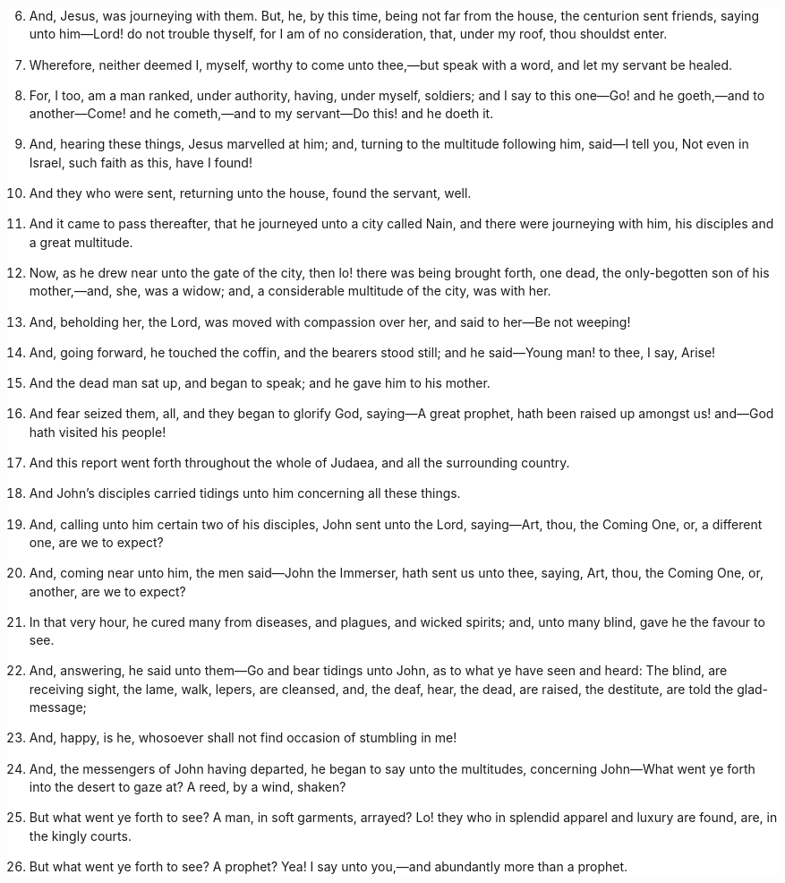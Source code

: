 6. And, Jesus, was journeying with them. But, he, by this time, being not far from the house, the centurion sent friends, saying unto him—Lord! do not trouble thyself, for I am of no consideration, that, under my roof, thou shouldst enter.

7. Wherefore, neither deemed I, myself, worthy to come unto thee,—but speak with a word, and let my servant be healed.

8. For, I too, am a man ranked, under authority, having, under myself, soldiers; and I say to this one—Go! and he goeth,—and to another—Come! and he cometh,—and to my servant—Do this! and he doeth it.

9. And, hearing these things, Jesus marvelled at him; and, turning to the multitude following him, said—I tell you, Not even in Israel, such faith as this, have I found!

10. And they who were sent, returning unto the house, found the servant, well. 

11.  And it came to pass thereafter, that he journeyed unto a city called Nain, and there were journeying with him, his disciples and a great multitude.

12. Now, as he drew near unto the gate of the city, then lo! there was being brought forth, one dead, the only-begotten son of his mother,—and, she, was a widow; and, a considerable multitude of the city, was with her.

13. And, beholding her, the Lord, was moved with compassion over her, and said to her—Be not weeping!

14. And, going forward, he touched the coffin, and the bearers stood still; and he said—Young man! to thee, I say, Arise!

15. And the dead man sat up, and began to speak; and he gave him to his mother.

16. And fear seized them, all, and they began to glorify God, saying—A great prophet, hath been raised up amongst us! and—God hath visited his people!

17. And this report went forth throughout the whole of Judaea, and all the surrounding country.

18. And John’s disciples carried tidings unto him concerning all these things. 

19.  And, calling unto him certain two of his disciples, John sent unto the Lord, saying—Art, thou, the Coming One, or, a different one, are we to expect?

20. And, coming near unto him, the men said—John the Immerser, hath sent us unto thee, saying, Art, thou, the Coming One, or, another, are we to expect?

21. In that very hour, he cured many from diseases, and plagues, and wicked spirits; and, unto many blind, gave he the favour to see.

22. And, answering, he said unto them—Go and bear tidings unto John, as to what ye have seen and heard: The blind, are receiving sight, the lame, walk, lepers, are cleansed, and, the deaf, hear, the dead, are raised, the destitute, are told the glad-message;

23. And, happy, is he, whosoever shall not find occasion of stumbling in me!

24. And, the messengers of John having departed, he began to say unto the multitudes, concerning John—What went ye forth into the desert to gaze at? A reed, by a wind, shaken?

25. But what went ye forth to see? A man, in soft garments, arrayed? Lo! they who in splendid apparel and luxury are found, are, in the kingly courts.

26. But what went ye forth to see? A prophet? Yea! I say unto you,—and abundantly more than a prophet.
